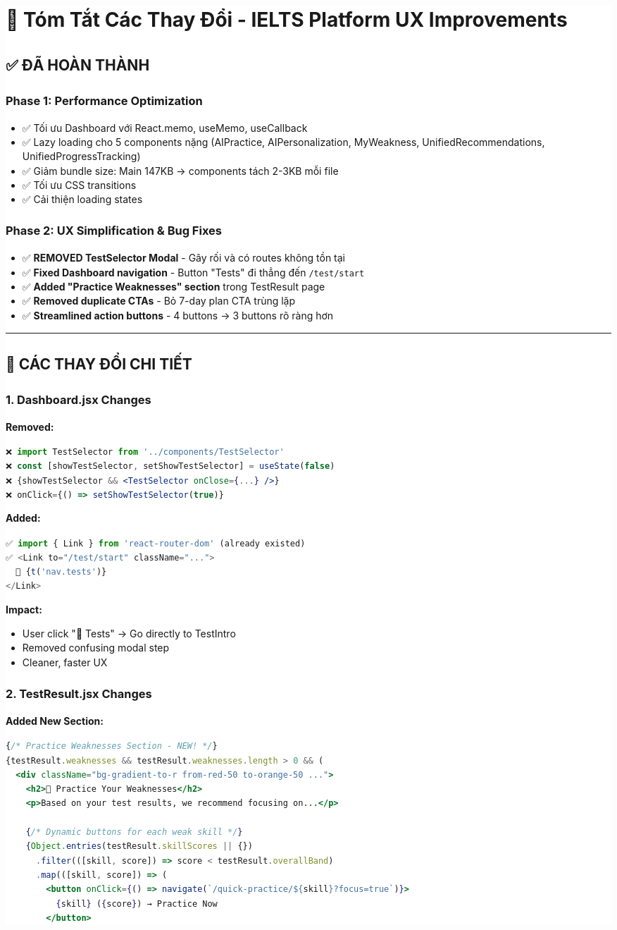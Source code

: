 # 🎯 Tóm Tắt Các Thay Đổi - IELTS Platform UX Improvements

## ✅ ĐÃ HOÀN THÀNH

### Phase 1: Performance Optimization
- ✅ Tối ưu Dashboard với React.memo, useMemo, useCallback
- ✅ Lazy loading cho 5 components nặng (AIPractice, AIPersonalization, MyWeakness, UnifiedRecommendations, UnifiedProgressTracking)
- ✅ Giảm bundle size: Main 147KB → components tách 2-3KB mỗi file
- ✅ Tối ưu CSS transitions
- ✅ Cải thiện loading states

### Phase 2: UX Simplification & Bug Fixes
- ✅ **REMOVED TestSelector Modal** - Gây rối và có routes không tồn tại
- ✅ **Fixed Dashboard navigation** - Button "Tests" đi thẳng đến `/test/start`
- ✅ **Added "Practice Weaknesses" section** trong TestResult page
- ✅ **Removed duplicate CTAs** - Bỏ 7-day plan CTA trùng lặp
- ✅ **Streamlined action buttons** - 4 buttons → 3 buttons rõ ràng hơn

---

## 🔧 CÁC THAY ĐỔI CHI TIẾT

### 1. Dashboard.jsx Changes

**Removed:**
```jsx
❌ import TestSelector from '../components/TestSelector'
❌ const [showTestSelector, setShowTestSelector] = useState(false)
❌ {showTestSelector && <TestSelector onClose={...} />}
❌ onClick={() => setShowTestSelector(true)}
```

**Added:**
```jsx
✅ import { Link } from 'react-router-dom' (already existed)
✅ <Link to="/test/start" className="...">
  🎯 {t('nav.tests')}
</Link>
```

**Impact:**
- User click "🎯 Tests" → Go directly to TestIntro
- Removed confusing modal step
- Cleaner, faster UX

### 2. TestResult.jsx Changes

**Added New Section:**
```jsx
{/* Practice Weaknesses Section - NEW! */}
{testResult.weaknesses && testResult.weaknesses.length > 0 && (
  <div className="bg-gradient-to-r from-red-50 to-orange-50 ...">
    <h2>🎯 Practice Your Weaknesses</h2>
    <p>Based on your test results, we recommend focusing on...</p>
    
    {/* Dynamic buttons for each weak skill */}
    {Object.entries(testResult.skillScores || {})
      .filter(([skill, score]) => score < testResult.overallBand)
      .map(([skill, score]) => (
        <button onClick={() => navigate(`/quick-practice/${skill}?focus=true`)}>
          {skill} ({score}) → Practice Now
        </button>
```